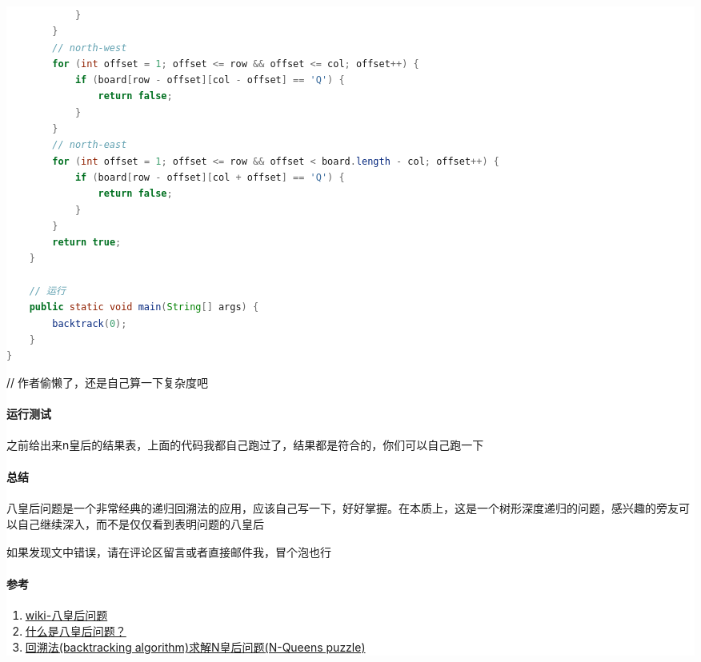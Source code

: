 ```java
            }
        }
        // north-west
        for (int offset = 1; offset <= row && offset <= col; offset++) {
            if (board[row - offset][col - offset] == 'Q') {
                return false;
            }
        }
        // north-east
        for (int offset = 1; offset <= row && offset < board.length - col; offset++) {
            if (board[row - offset][col + offset] == 'Q') {
                return false;
            }
        }
        return true;
    }

    // 运行
    public static void main(String[] args) {
        backtrack(0);
    }
}
```
// 作者偷懒了，还是自己算一下复杂度吧

#### 运行测试

之前给出来n皇后的结果表，上面的代码我都自己跑过了，结果都是符合的，你们可以自己跑一下

#### 总结

八皇后问题是一个非常经典的递归回溯法的应用，应该自己写一下，好好掌握。在本质上，这是一个树形深度递归的问题，感兴趣的旁友可以自己继续深入，而不是仅仅看到表明问题的八皇后

如果发现文中错误，请在评论区留言或者直接邮件我，冒个泡也行

#### 参考

1. [wiki-八皇后问题](https://zh.wikipedia.org/wiki/八皇后问题)
2. [什么是八皇后问题？](https://juejin.im/post/5accdb236fb9a028bb195562)
3. [回溯法(backtracking algorithm)求解N皇后问题(N-Queens puzzle)](https://www.jianshu.com/p/bb123944d3e5)

